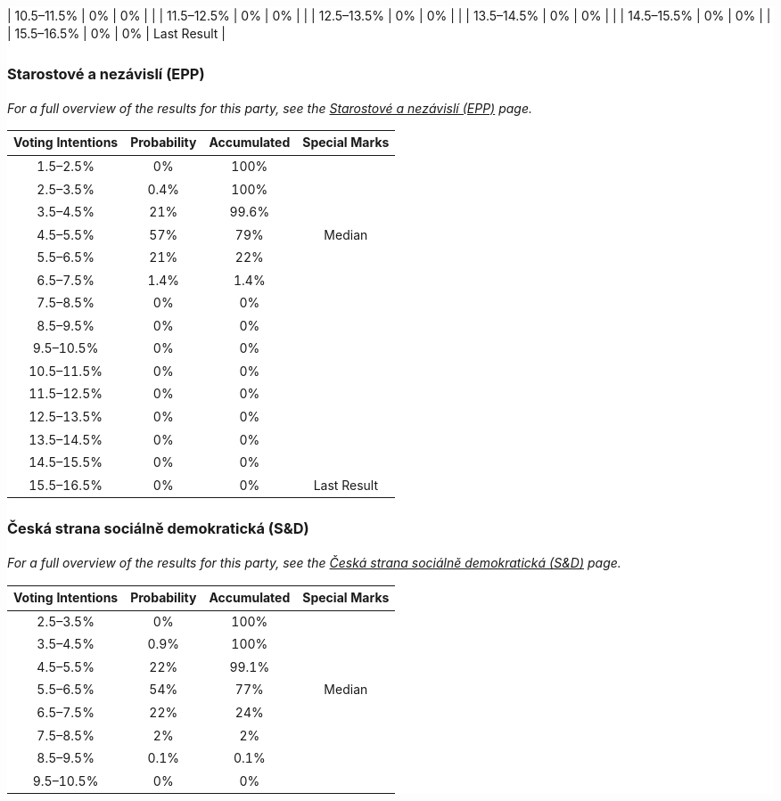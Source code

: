 | 10.5–11.5% | 0% | 0% |  |
| 11.5–12.5% | 0% | 0% |  |
| 12.5–13.5% | 0% | 0% |  |
| 13.5–14.5% | 0% | 0% |  |
| 14.5–15.5% | 0% | 0% |  |
| 15.5–16.5% | 0% | 0% | Last Result |

### Starostové a nezávislí (EPP)

*For a full overview of the results for this party, see the [Starostové a nezávislí (EPP)](party-starostovéanezávislíepp.html) page.*

| Voting Intentions | Probability | Accumulated | Special Marks |
|:-----------------:|:-----------:|:-----------:|:-------------:|
| 1.5–2.5% | 0% | 100% |  |
| 2.5–3.5% | 0.4% | 100% |  |
| 3.5–4.5% | 21% | 99.6% |  |
| 4.5–5.5% | 57% | 79% | Median |
| 5.5–6.5% | 21% | 22% |  |
| 6.5–7.5% | 1.4% | 1.4% |  |
| 7.5–8.5% | 0% | 0% |  |
| 8.5–9.5% | 0% | 0% |  |
| 9.5–10.5% | 0% | 0% |  |
| 10.5–11.5% | 0% | 0% |  |
| 11.5–12.5% | 0% | 0% |  |
| 12.5–13.5% | 0% | 0% |  |
| 13.5–14.5% | 0% | 0% |  |
| 14.5–15.5% | 0% | 0% |  |
| 15.5–16.5% | 0% | 0% | Last Result |

### Česká strana sociálně demokratická (S&D)

*For a full overview of the results for this party, see the [Česká strana sociálně demokratická (S&D)](party-českástranasociálnědemokratickásd.html) page.*

| Voting Intentions | Probability | Accumulated | Special Marks |
|:-----------------:|:-----------:|:-----------:|:-------------:|
| 2.5–3.5% | 0% | 100% |  |
| 3.5–4.5% | 0.9% | 100% |  |
| 4.5–5.5% | 22% | 99.1% |  |
| 5.5–6.5% | 54% | 77% | Median |
| 6.5–7.5% | 22% | 24% |  |
| 7.5–8.5% | 2% | 2% |  |
| 8.5–9.5% | 0.1% | 0.1% |  |
| 9.5–10.5% | 0% | 0% |  |